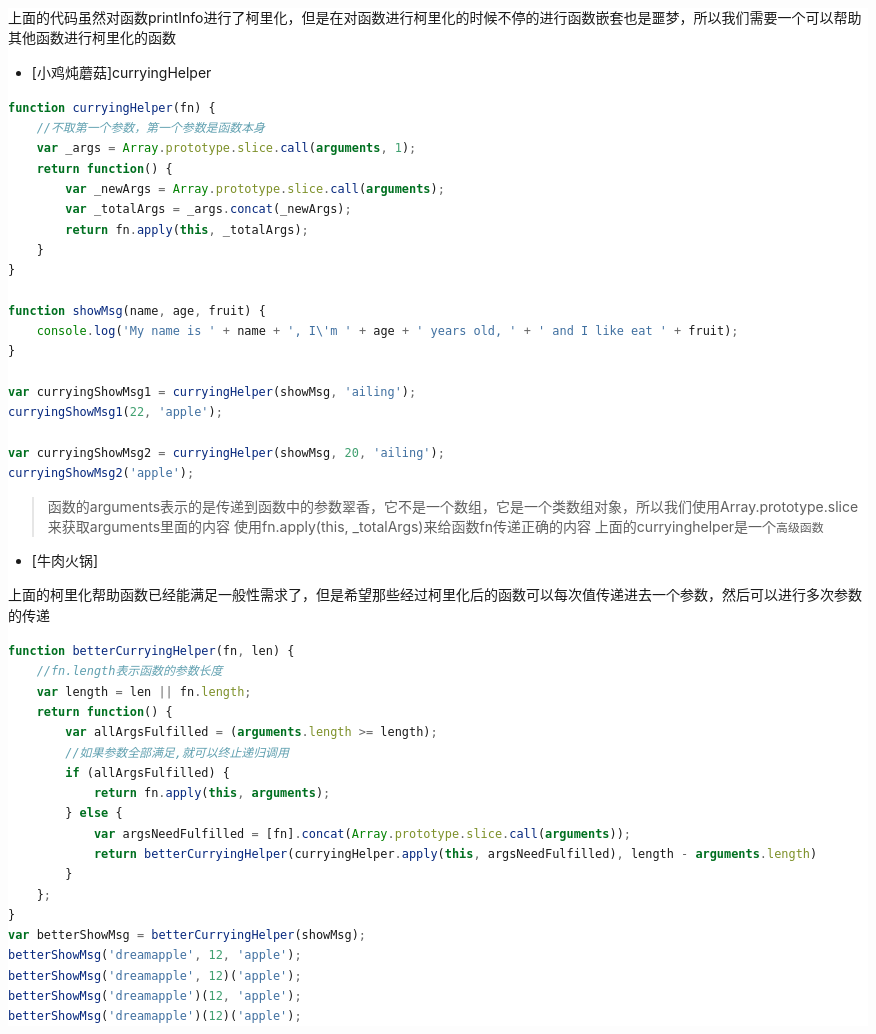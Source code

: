 上面的代码虽然对函数printInfo进行了柯里化，但是在对函数进行柯里化的时候不停的进行函数嵌套也是噩梦，所以我们需要一个可以帮助其他函数进行柯里化的函数

- [小鸡炖蘑菇]curryingHelper

```javascript
function curryingHelper(fn) {
    //不取第一个参数，第一个参数是函数本身
    var _args = Array.prototype.slice.call(arguments, 1);
    return function() {
        var _newArgs = Array.prototype.slice.call(arguments);
        var _totalArgs = _args.concat(_newArgs);
        return fn.apply(this, _totalArgs);
    }
}

function showMsg(name, age, fruit) {
    console.log('My name is ' + name + ', I\'m ' + age + ' years old, ' + ' and I like eat ' + fruit);
}

var curryingShowMsg1 = curryingHelper(showMsg, 'ailing');
curryingShowMsg1(22, 'apple');

var curryingShowMsg2 = curryingHelper(showMsg, 20, 'ailing');
curryingShowMsg2('apple');
```

> 函数的arguments表示的是传递到函数中的参数翠香，它不是一个数组，它是一个类数组对象，所以我们使用Array.prototype.slice来获取arguments里面的内容
> 使用fn.apply(this, _totalArgs)来给函数fn传递正确的内容
> 上面的curryinghelper是一个`高级函数`

- [牛肉火锅]

上面的柯里化帮助函数已经能满足一般性需求了，但是希望那些经过柯里化后的函数可以每次值传递进去一个参数，然后可以进行多次参数的传递

```javascript
function betterCurryingHelper(fn, len) {
    //fn.length表示函数的参数长度
    var length = len || fn.length;
    return function() {
        var allArgsFulfilled = (arguments.length >= length);
        //如果参数全部满足,就可以终止递归调用
        if (allArgsFulfilled) {
            return fn.apply(this, arguments);
        } else {
            var argsNeedFulfilled = [fn].concat(Array.prototype.slice.call(arguments));
            return betterCurryingHelper(curryingHelper.apply(this, argsNeedFulfilled), length - arguments.length)
        }
    };
}
var betterShowMsg = betterCurryingHelper(showMsg);
betterShowMsg('dreamapple', 12, 'apple'); 
betterShowMsg('dreamapple', 12)('apple');
betterShowMsg('dreamapple')(12, 'apple');
betterShowMsg('dreamapple')(12)('apple');
```
